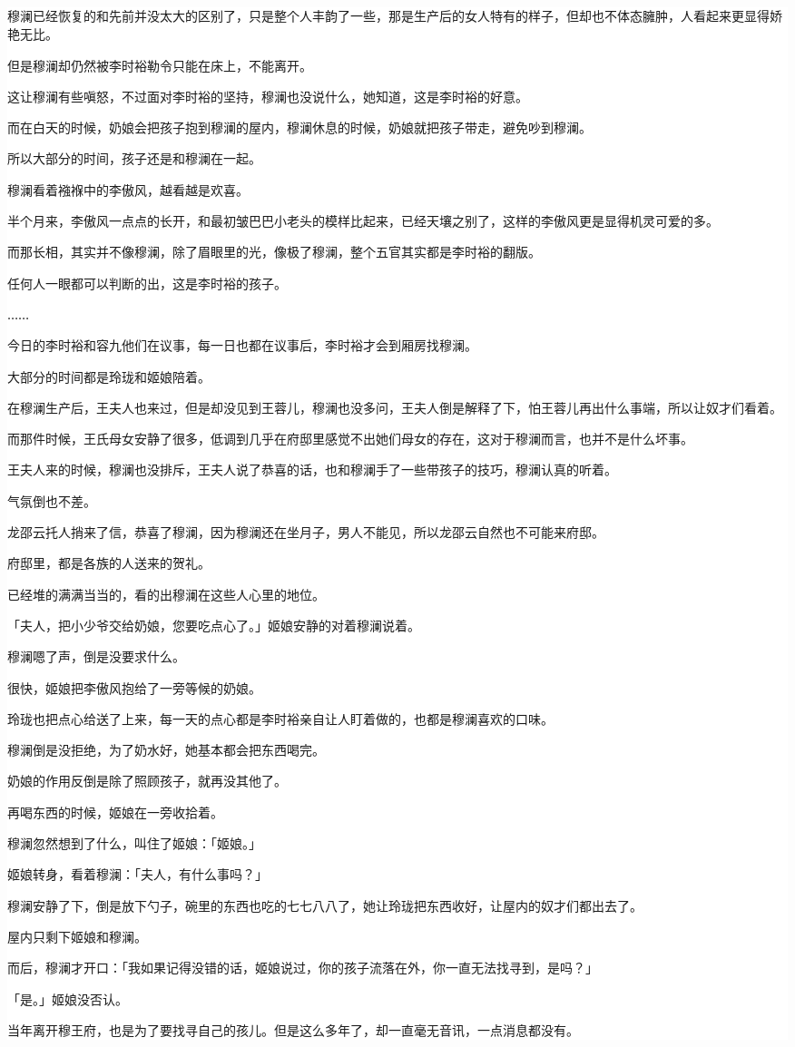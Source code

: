 穆澜已经恢复的和先前并没太大的区别了，只是整个人丰韵了一些，那是生产后的女人特有的样子，但却也不体态臃肿，人看起来更显得娇艳无比。

但是穆澜却仍然被李时裕勒令只能在床上，不能离开。

这让穆澜有些嗔怒，不过面对李时裕的坚持，穆澜也没说什么，她知道，这是李时裕的好意。

而在白天的时候，奶娘会把孩子抱到穆澜的屋内，穆澜休息的时候，奶娘就把孩子带走，避免吵到穆澜。

所以大部分的时间，孩子还是和穆澜在一起。

穆澜看着襁褓中的李傲风，越看越是欢喜。

半个月来，李傲风一点点的长开，和最初皱巴巴小老头的模样比起来，已经天壤之别了，这样的李傲风更是显得机灵可爱的多。

而那长相，其实并不像穆澜，除了眉眼里的光，像极了穆澜，整个五官其实都是李时裕的翻版。

任何人一眼都可以判断的出，这是李时裕的孩子。

……

今日的李时裕和容九他们在议事，每一日也都在议事后，李时裕才会到厢房找穆澜。

大部分的时间都是玲珑和姬娘陪着。

在穆澜生产后，王夫人也来过，但是却没见到王蓉儿，穆澜也没多问，王夫人倒是解释了下，怕王蓉儿再出什么事端，所以让奴才们看着。

而那件时候，王氏母女安静了很多，低调到几乎在府邸里感觉不出她们母女的存在，这对于穆澜而言，也并不是什么坏事。

王夫人来的时候，穆澜也没排斥，王夫人说了恭喜的话，也和穆澜手了一些带孩子的技巧，穆澜认真的听着。

气氛倒也不差。

龙邵云托人捎来了信，恭喜了穆澜，因为穆澜还在坐月子，男人不能见，所以龙邵云自然也不可能来府邸。

府邸里，都是各族的人送来的贺礼。

已经堆的满满当当的，看的出穆澜在这些人心里的地位。

「夫人，把小少爷交给奶娘，您要吃点心了。」姬娘安静的对着穆澜说着。

穆澜嗯了声，倒是没要求什么。

很快，姬娘把李傲风抱给了一旁等候的奶娘。

玲珑也把点心给送了上来，每一天的点心都是李时裕亲自让人盯着做的，也都是穆澜喜欢的口味。

穆澜倒是没拒绝，为了奶水好，她基本都会把东西喝完。

奶娘的作用反倒是除了照顾孩子，就再没其他了。

再喝东西的时候，姬娘在一旁收拾着。

穆澜忽然想到了什么，叫住了姬娘：「姬娘。」

姬娘转身，看着穆澜：「夫人，有什么事吗？」

穆澜安静了下，倒是放下勺子，碗里的东西也吃的七七八八了，她让玲珑把东西收好，让屋内的奴才们都出去了。

屋内只剩下姬娘和穆澜。

而后，穆澜才开口：「我如果记得没错的话，姬娘说过，你的孩子流落在外，你一直无法找寻到，是吗？」

「是。」姬娘没否认。

当年离开穆王府，也是为了要找寻自己的孩儿。但是这么多年了，却一直毫无音讯，一点消息都没有。

